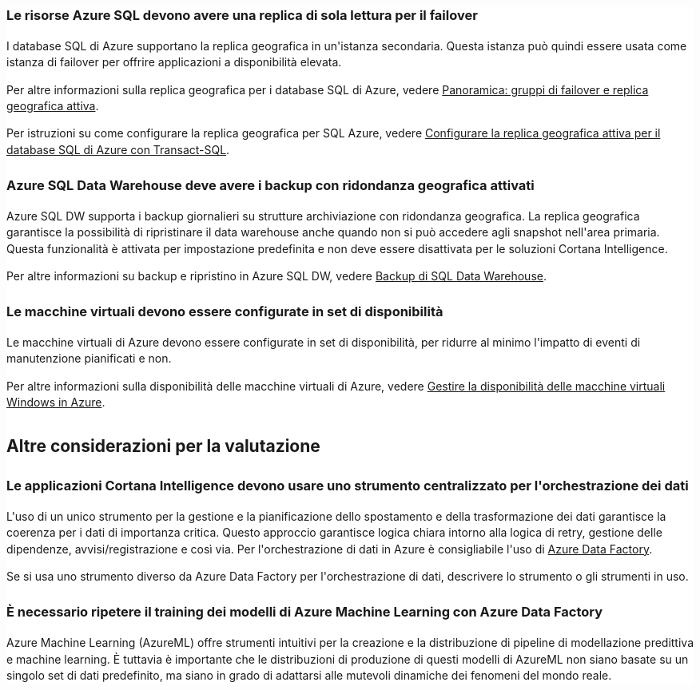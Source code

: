 ### <a name="azure-sql-resources-should-have-a-read-only-replica-for-failover"></a>Le risorse Azure SQL devono avere una replica di sola lettura per il failover
I database SQL di Azure supportano la replica geografica in un'istanza secondaria. Questa istanza può quindi essere usata come istanza di failover per offrire applicazioni a disponibilità elevata.

Per altre informazioni sulla replica geografica per i database SQL di Azure, vedere [Panoramica: gruppi di failover e replica geografica attiva](https://docs.microsoft.com/en-us/azure/sql-database/sql-database-geo-replication-overview).

Per istruzioni su come configurare la replica geografica per SQL Azure, vedere [Configurare la replica geografica attiva per il database SQL di Azure con Transact-SQL](https://docs.microsoft.com/en-us/azure/sql-database/sql-database-geo-replication-transact-sql).

### <a name="azure-sql-data-warehouse-should-have-geo-redundant-backups-enabled"></a>Azure SQL Data Warehouse deve avere i backup con ridondanza geografica attivati
Azure SQL DW supporta i backup giornalieri su strutture archiviazione con ridondanza geografica. La replica geografica garantisce la possibilità di ripristinare il data warehouse anche quando non si può accedere agli snapshot nell'area primaria. Questa funzionalità è attivata per impostazione predefinita e non deve essere disattivata per le soluzioni Cortana Intelligence.

Per altre informazioni su backup e ripristino in Azure SQL DW, vedere [Backup di SQL Data Warehouse](https://docs.microsoft.com/en-us/azure/sql-data-warehouse/sql-data-warehouse-backups).

### <a name="virtual-machines-should-be-configured-with-availability-sets"></a>Le macchine virtuali devono essere configurate in set di disponibilità
Le macchine virtuali di Azure devono essere configurate in set di disponibilità, per ridurre al minimo l'impatto di eventi di manutenzione pianificati e non.

Per altre informazioni sulla disponibilità delle macchine virtuali di Azure, vedere [Gestire la disponibilità delle macchine virtuali Windows in Azure](https://docs.microsoft.com/en-us/azure/virtual-machines/windows/manage-availability).

## <a name="other-evaluation-considerations"></a>Altre considerazioni per la valutazione
### <a name="cortana-intelligence-apps-should-use-a-centralized-tool-for-data-orchestration"></a>Le applicazioni Cortana Intelligence devono usare uno strumento centralizzato per l'orchestrazione dei dati
L'uso di un unico strumento per la gestione e la pianificazione dello spostamento e della trasformazione dei dati garantisce la coerenza per i dati di importanza critica. Questo approccio garantisce logica chiara intorno alla logica di retry, gestione delle dipendenze, avvisi/registrazione e così via. Per l'orchestrazione di dati in Azure è consigliabile l'uso di [Azure Data Factory](https://docs.microsoft.com/en-us/azure/data-factory/data-factory-introduction).

Se si usa uno strumento diverso da Azure Data Factory per l'orchestrazione di dati, descrivere lo strumento o gli strumenti in uso.
### <a name="azure-machine-learning-models-should-be-retrained-using-azure-data-factory"></a>È necessario ripetere il training dei modelli di Azure Machine Learning con Azure Data Factory
Azure Machine Learning (AzureML) offre strumenti intuitivi per la creazione e la distribuzione di pipeline di modellazione predittiva e machine learning. È tuttavia è importante che le distribuzioni di produzione di questi modelli di AzureML non siano basate su un singolo set di dati predefinito, ma siano in grado di adattarsi alle mutevoli dinamiche dei fenomeni del mondo reale.
